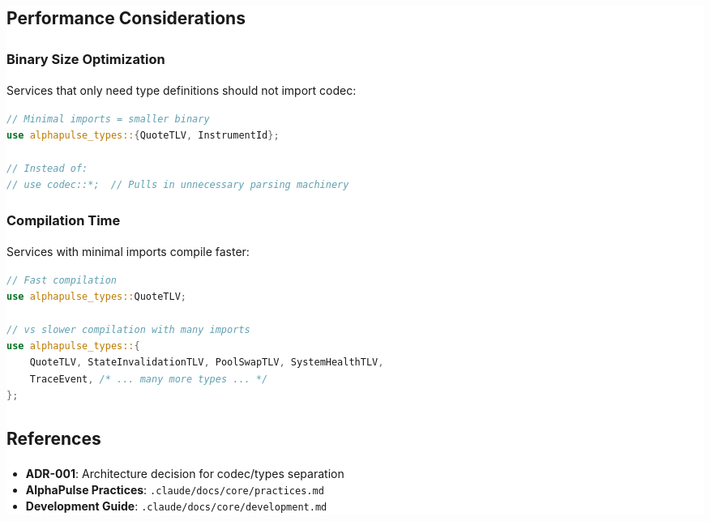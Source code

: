 ## Performance Considerations

### Binary Size Optimization
Services that only need type definitions should not import codec:
```rust
// Minimal imports = smaller binary
use alphapulse_types::{QuoteTLV, InstrumentId};

// Instead of:
// use codec::*;  // Pulls in unnecessary parsing machinery
```

### Compilation Time
Services with minimal imports compile faster:
```rust
// Fast compilation
use alphapulse_types::QuoteTLV;

// vs slower compilation with many imports
use alphapulse_types::{
    QuoteTLV, StateInvalidationTLV, PoolSwapTLV, SystemHealthTLV, 
    TraceEvent, /* ... many more types ... */
};
```

## References

- **ADR-001**: Architecture decision for codec/types separation
- **AlphaPulse Practices**: `.claude/docs/core/practices.md`
- **Development Guide**: `.claude/docs/core/development.md`